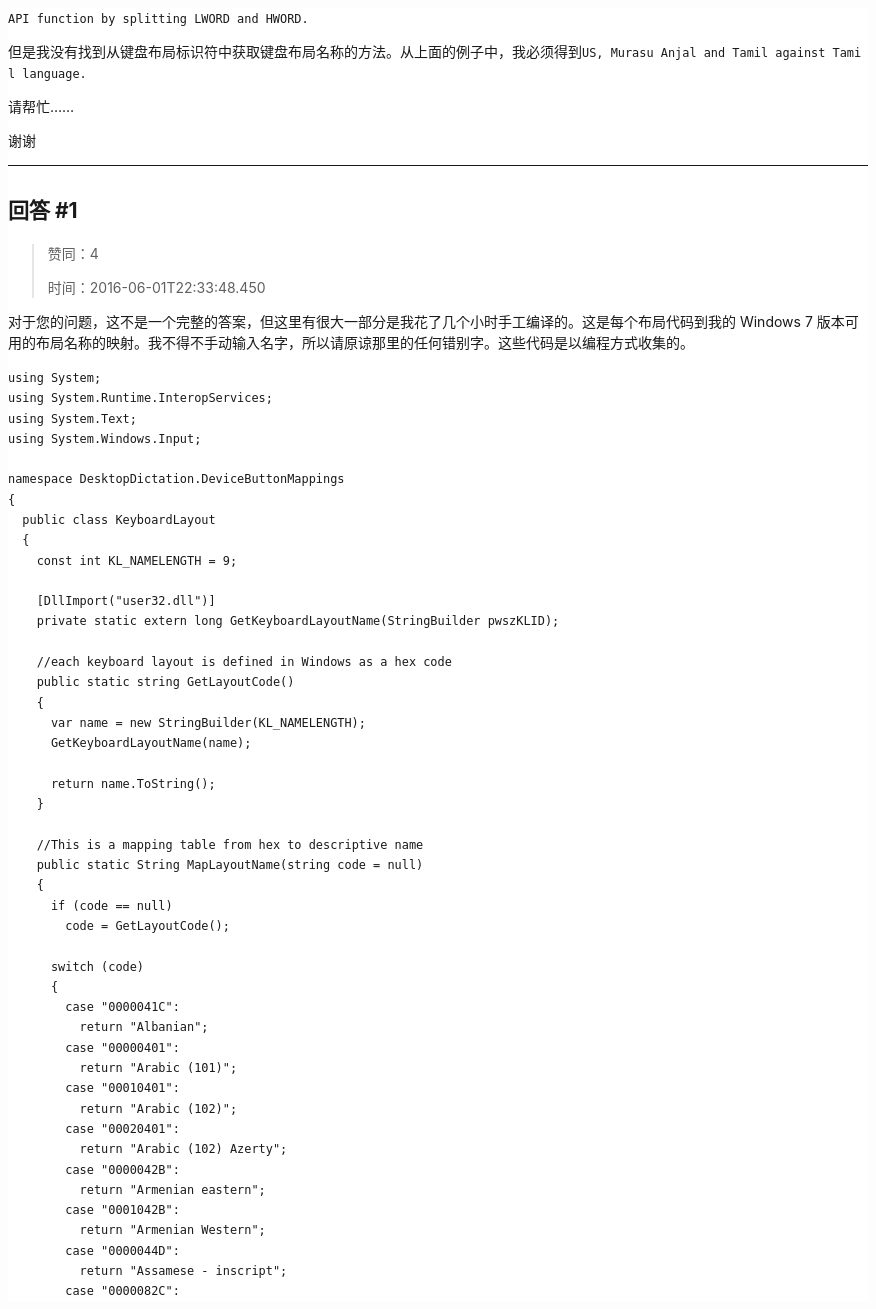 `API function by splitting LWORD and HWORD.`

但是我没有找到从键盘布局标识符中获取键盘布局名称的方法。从上面的例子中，我必须得到`US, Murasu Anjal and Tamil against Tamil language.`

请帮忙……</p>

谢谢

* * *

## 回答 #1

> 赞同：4
> 
> 时间：2016-06-01T22:33:48.450

对于您的问题，这不是一个完整的答案，但这里有很大一部分是我花了几个小时手工编译的。这是每个布局代码到我的 Windows 7 版本可用的布局名称的映射。我不得不手动输入名字，所以请原谅那里的任何错别字。这些代码是以编程方式收集的。

```
using System;
using System.Runtime.InteropServices;
using System.Text;
using System.Windows.Input;

namespace DesktopDictation.DeviceButtonMappings
{
  public class KeyboardLayout
  {
    const int KL_NAMELENGTH = 9;

    [DllImport("user32.dll")]
    private static extern long GetKeyboardLayoutName(StringBuilder pwszKLID); 

    //each keyboard layout is defined in Windows as a hex code
    public static string GetLayoutCode()
    {
      var name = new StringBuilder(KL_NAMELENGTH);
      GetKeyboardLayoutName(name);

      return name.ToString();
    }

    //This is a mapping table from hex to descriptive name
    public static String MapLayoutName(string code = null)
    {
      if (code == null)
        code = GetLayoutCode();

      switch (code)
      {
        case "0000041C":
          return "Albanian";
        case "00000401":
          return "Arabic (101)";
        case "00010401":
          return "Arabic (102)";
        case "00020401":
          return "Arabic (102) Azerty";
        case "0000042B":
          return "Armenian eastern";
        case "0001042B":
          return "Armenian Western";
        case "0000044D":
          return "Assamese - inscript";
        case "0000082C":
```